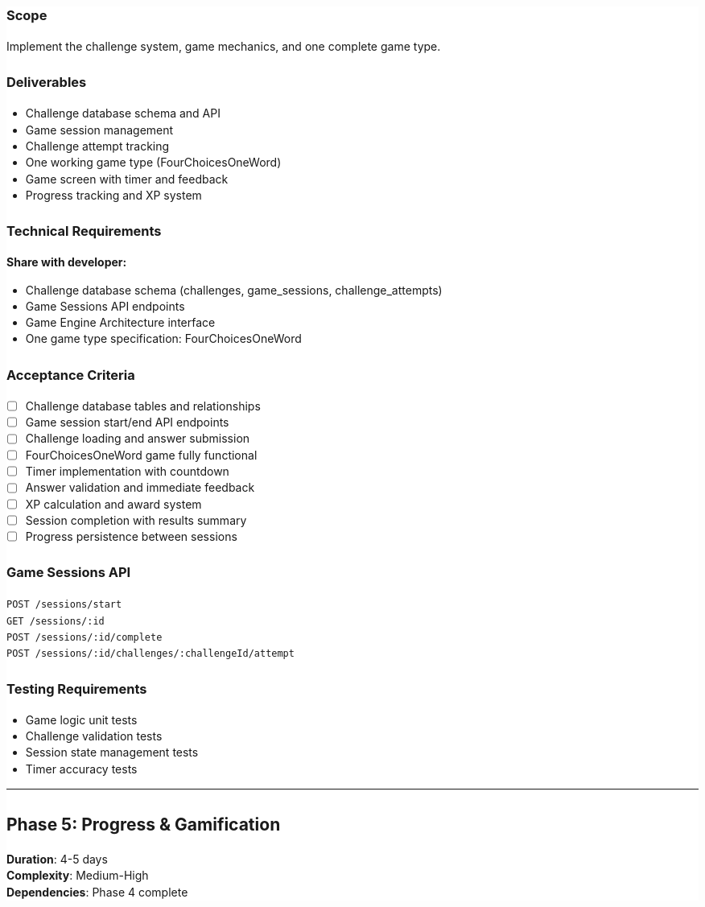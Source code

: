 ### Scope
Implement the challenge system, game mechanics, and one complete game type.

### Deliverables
- Challenge database schema and API
- Game session management
- Challenge attempt tracking
- One working game type (FourChoicesOneWord)
- Game screen with timer and feedback
- Progress tracking and XP system

### Technical Requirements
**Share with developer:**
- Challenge database schema (challenges, game_sessions, challenge_attempts)
- Game Sessions API endpoints
- Game Engine Architecture interface
- One game type specification: FourChoicesOneWord

### Acceptance Criteria
- [ ] Challenge database tables and relationships
- [ ] Game session start/end API endpoints
- [ ] Challenge loading and answer submission
- [ ] FourChoicesOneWord game fully functional
- [ ] Timer implementation with countdown
- [ ] Answer validation and immediate feedback
- [ ] XP calculation and award system
- [ ] Session completion with results summary
- [ ] Progress persistence between sessions

### Game Sessions API
```
POST /sessions/start
GET /sessions/:id
POST /sessions/:id/complete
POST /sessions/:id/challenges/:challengeId/attempt
```

### Testing Requirements
- Game logic unit tests
- Challenge validation tests
- Session state management tests
- Timer accuracy tests

---

## Phase 5: Progress & Gamification
**Duration**: 4-5 days  
**Complexity**: Medium-High  
**Dependencies**: Phase 4 complete
